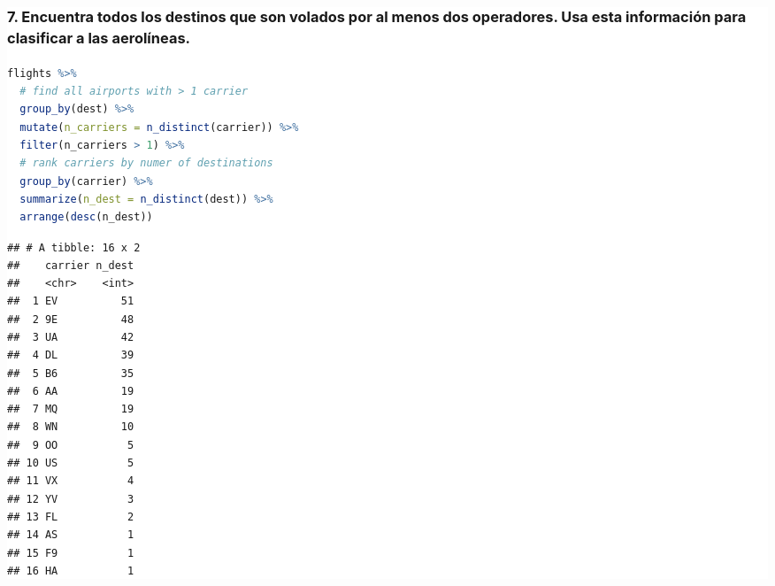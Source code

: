### 7. Encuentra todos los destinos que son volados por al menos dos operadores. Usa esta información para clasificar a las aerolíneas.

``` r
flights %>%
  # find all airports with > 1 carrier
  group_by(dest) %>%
  mutate(n_carriers = n_distinct(carrier)) %>%
  filter(n_carriers > 1) %>%
  # rank carriers by numer of destinations
  group_by(carrier) %>%
  summarize(n_dest = n_distinct(dest)) %>%
  arrange(desc(n_dest))
```

    ## # A tibble: 16 x 2
    ##    carrier n_dest
    ##    <chr>    <int>
    ##  1 EV          51
    ##  2 9E          48
    ##  3 UA          42
    ##  4 DL          39
    ##  5 B6          35
    ##  6 AA          19
    ##  7 MQ          19
    ##  8 WN          10
    ##  9 OO           5
    ## 10 US           5
    ## 11 VX           4
    ## 12 YV           3
    ## 13 FL           2
    ## 14 AS           1
    ## 15 F9           1
    ## 16 HA           1
